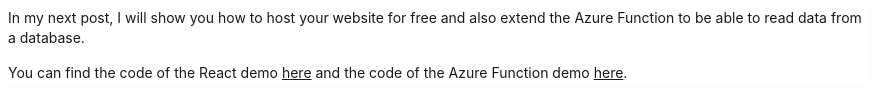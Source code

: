 In my next post, I will show you how to host your website for free and also extend the Azure Function to be able to read data from a database.

You can find the code of the React demo <a href="https://github.com/WolfgangOfner/React-Azure-Static-Web-App/tree/master" target="_blank" rel="noopener noreferrer">here</a> and the code of the Azure Function demo <a href="https://github.com/WolfgangOfner/Azure-Function-StaticWebApp" target="_blank" rel="noopener noreferrer">here</a>.